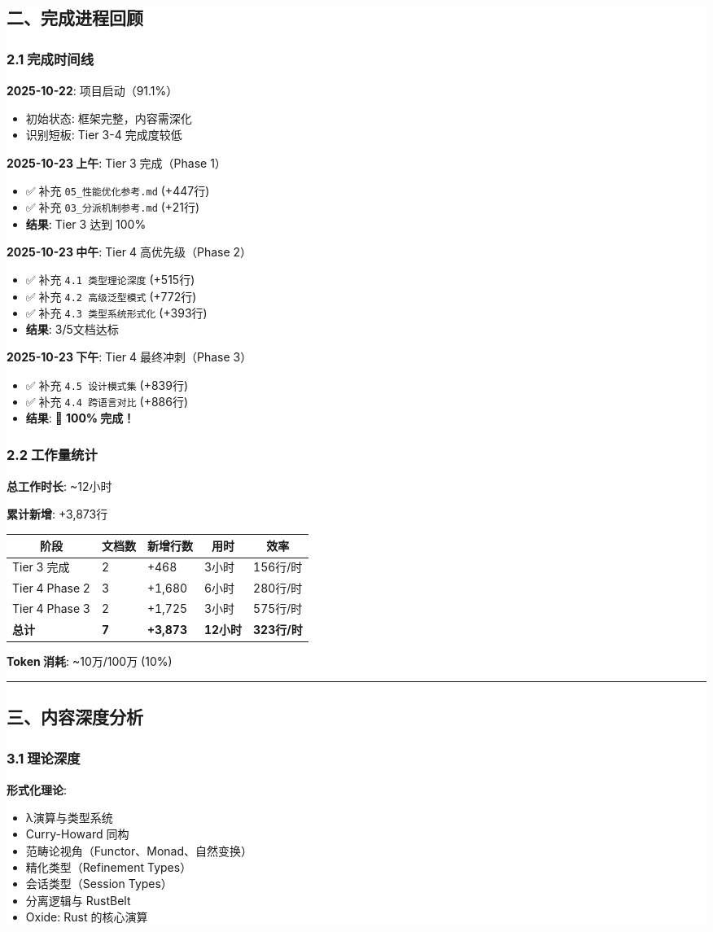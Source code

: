 
## 二、完成进程回顾

### 2.1 完成时间线

**2025-10-22**: 项目启动（91.1%）

- 初始状态: 框架完整，内容需深化
- 识别短板: Tier 3-4 完成度较低

**2025-10-23 上午**: Tier 3 完成（Phase 1）

- ✅ 补充 `05_性能优化参考.md` (+447行)
- ✅ 补充 `03_分派机制参考.md` (+21行)
- **结果**: Tier 3 达到 100%

**2025-10-23 中午**: Tier 4 高优先级（Phase 2）

- ✅ 补充 `4.1 类型理论深度` (+515行)
- ✅ 补充 `4.2 高级泛型模式` (+772行)
- ✅ 补充 `4.3 类型系统形式化` (+393行)
- **结果**: 3/5文档达标

**2025-10-23 下午**: Tier 4 最终冲刺（Phase 3）

- ✅ 补充 `4.5 设计模式集` (+839行)
- ✅ 补充 `4.4 跨语言对比` (+886行)
- **结果**: 🎉 **100% 完成！**

### 2.2 工作量统计

**总工作时长**: ~12小时

**累计新增**: +3,873行

| 阶段 | 文档数 | 新增行数 | 用时 | 效率 |
|------|--------|----------|------|------|
| Tier 3 完成 | 2 | +468 | 3小时 | 156行/时 |
| Tier 4 Phase 2 | 3 | +1,680 | 6小时 | 280行/时 |
| Tier 4 Phase 3 | 2 | +1,725 | 3小时 | 575行/时 |
| **总计** | **7** | **+3,873** | **12小时** | **323行/时** |

**Token 消耗**: ~10万/100万 (10%)

---

## 三、内容深度分析

### 3.1 理论深度

**形式化理论**:

- λ演算与类型系统
- Curry-Howard 同构
- 范畴论视角（Functor、Monad、自然变换）
- 精化类型（Refinement Types）
- 会话类型（Session Types）
- 分离逻辑与 RustBelt
- Oxide: Rust 的核心演算
